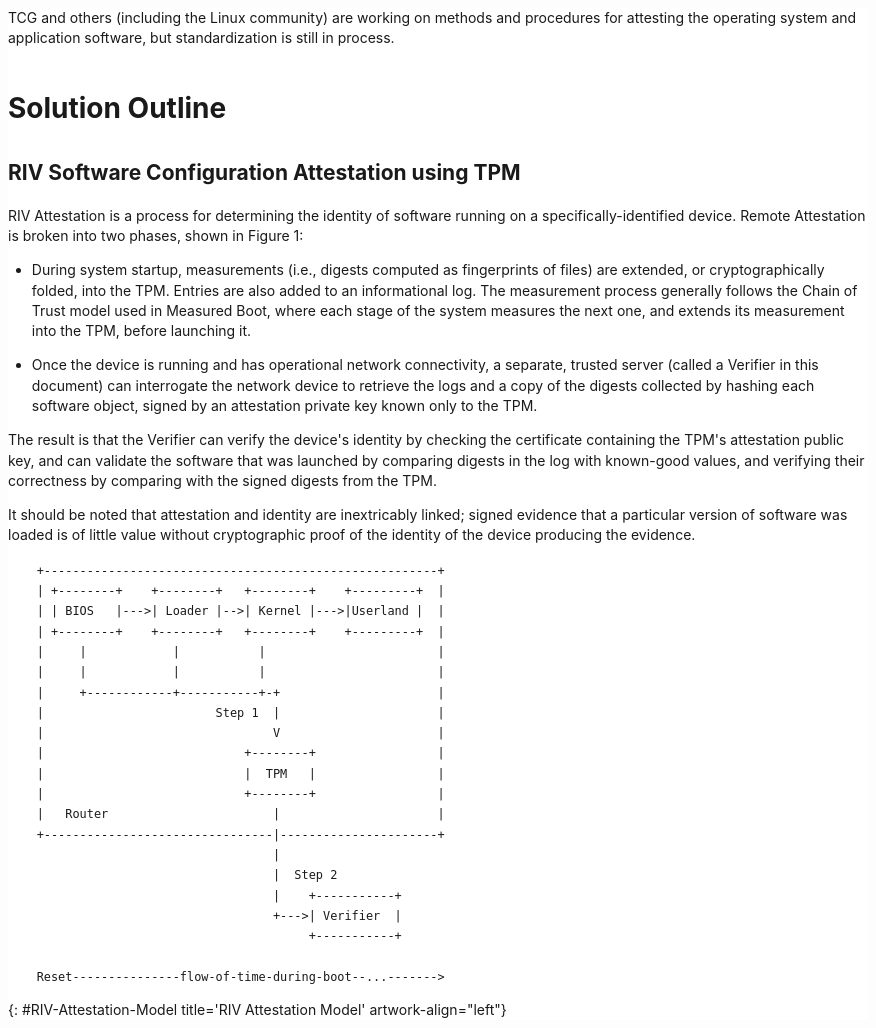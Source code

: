 TCG and others (including the Linux community) are working on methods and
procedures for attesting the operating system and application software, but
standardization is still in process.

# Solution Outline

## RIV Software Configuration Attestation using TPM

RIV Attestation is a process for determining the identity of software running
on a specifically-identified device.  Remote Attestation is broken into two
phases, shown in Figure 1:

* During system startup, measurements (i.e., digests computed as fingerprints
  of files) are extended, or cryptographically folded, into the TPM.  Entries
  are also added to an informational log.  The measurement process generally
  follows the Chain of Trust model used in Measured Boot, where each stage
  of the system measures the next one, and extends its measurement into the TPM,
  before launching it.

* Once the device is running and has operational network connectivity, a separate,
  trusted server (called a Verifier in this document) can interrogate the network
  device to retrieve the logs and a copy of the digests collected by hashing
  each software object, signed by an attestation private key known only to
  the TPM.

The result is that the Verifier can verify the device's identity by checking
the certificate containing the TPM's attestation public key, and can
validate the software that was launched by comparing digests in the log with
known-good values, and verifying their correctness by comparing with the
signed digests from the TPM.

It should be noted that attestation and identity are inextricably linked;
signed evidence that a particular version of software was loaded is of little
value without cryptographic proof of the identity of the device producing
the evidence.

~~~~
    +-------------------------------------------------------+
    | +--------+    +--------+   +--------+    +---------+  |
    | | BIOS   |--->| Loader |-->| Kernel |--->|Userland |  |
    | +--------+    +--------+   +--------+    +---------+  |
    |     |            |           |                        |
    |     |            |           |                        |
    |     +------------+-----------+-+                      |
    |                        Step 1  |                      |
    |                                V                      |
    |                            +--------+                 |
    |                            |  TPM   |                 |
    |                            +--------+                 |
    |   Router                       |                      |
    +--------------------------------|----------------------+
                                     |
                                     |  Step 2
                                     |    +-----------+
                                     +--->| Verifier  |
                                          +-----------+

    Reset---------------flow-of-time-during-boot--...------->
~~~~
{: #RIV-Attestation-Model title='RIV Attestation Model' artwork-align="left"}
